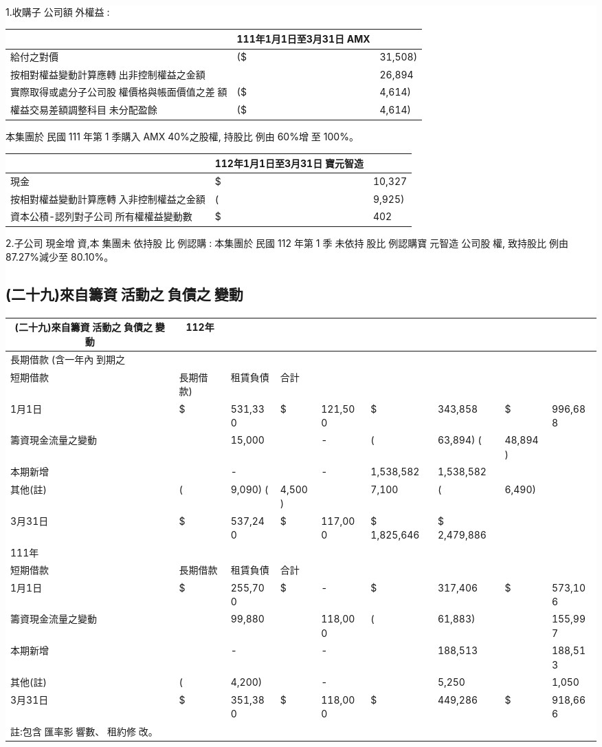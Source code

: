 1.收購子 公司額 外權益 :

|                                                  | 111年1月1日至3月31日 AMX   |         |
|--------------------------------------------------|----------------------------|---------|
| 給付之對價                                       | ($                         | 31,508) |
| 按相對權益變動計算應轉  出非控制權益之金額       |                            | 26,894  |
| 實際取得或處分子公司股  權價格與帳面價值之差  額 | ($                         | 4,614)  |
| 權益交易差額調整科目 未分配盈餘                  | ($                         | 4,614)  |

本集團於 民國 111 年第 1 季購入 AMX 40%之股權, 持股比 例由 60%增 至 100%。

|                                            | 112年1月1日至3月31日 寶元智造   |        |
|--------------------------------------------|---------------------------------|--------|
| 現金                                       | $                               | 10,327 |
| 按相對權益變動計算應轉  入非控制權益之金額 | (                               | 9,925) |
| 資本公積-認列對子公司  所有權權益變動數    | $                               | 402    |

2.子公司 現金增 資,本 集團未 依持股 比 例認購 :
本集團於 民國 112 年第 1 季 未依持 股比 例認購寶 元智造 公司股 權, 致持股比 例由 87.27%減少至 80.10%。

## (二十九)來自籌資 活動之 負債之 變動

| (二十九)來自籌資 活動之 負債之 變動   | 112年     |          |        |         |             |             |         |         |
|---------------------------------------|-----------|----------|--------|---------|-------------|-------------|---------|---------|
| 長期借款 (含一年內 到期之             |           |          |        |         |             |             |         |         |
| 短期借款                              | 長期借款) | 租賃負債 | 合計   |         |             |             |         |         |
| 1月1日                                | $         | 531,330  | $      | 121,500 | $           | 343,858     | $       | 996,688 |
| 籌資現金流量之變動                    |           | 15,000   |        | -       | (           | 63,894) (   | 48,894) |         |
| 本期新增                              |           | -        |        | -       | 1,538,582   | 1,538,582   |         |         |
| 其他(註)                              | (         | 9,090) ( | 4,500) |         | 7,100       | (           | 6,490)  |         |
| 3月31日                               | $         | 537,240  | $      | 117,000 | $ 1,825,646 | $ 2,479,886 |         |         |
| 111年                                 |           |          |        |         |             |             |         |         |
| 短期借款                              | 長期借款  | 租賃負債 | 合計   |         |             |             |         |         |
| 1月1日                                | $         | 255,700  | $      | -       | $           | 317,406     | $       | 573,106 |
| 籌資現金流量之變動                    |           | 99,880   |        | 118,000 | (           | 61,883)     |         | 155,997 |
| 本期新增                              |           | -        |        | -       |             | 188,513     |         | 188,513 |
| 其他(註)                              | (         | 4,200)   |        | -       |             | 5,250       |         | 1,050   |
| 3月31日                               | $         | 351,380  | $      | 118,000 | $           | 449,286     | $       | 918,666 |
| 註:包含 匯率影 響數、 租約修 改。    |           |          |        |         |             |             |         |         |
